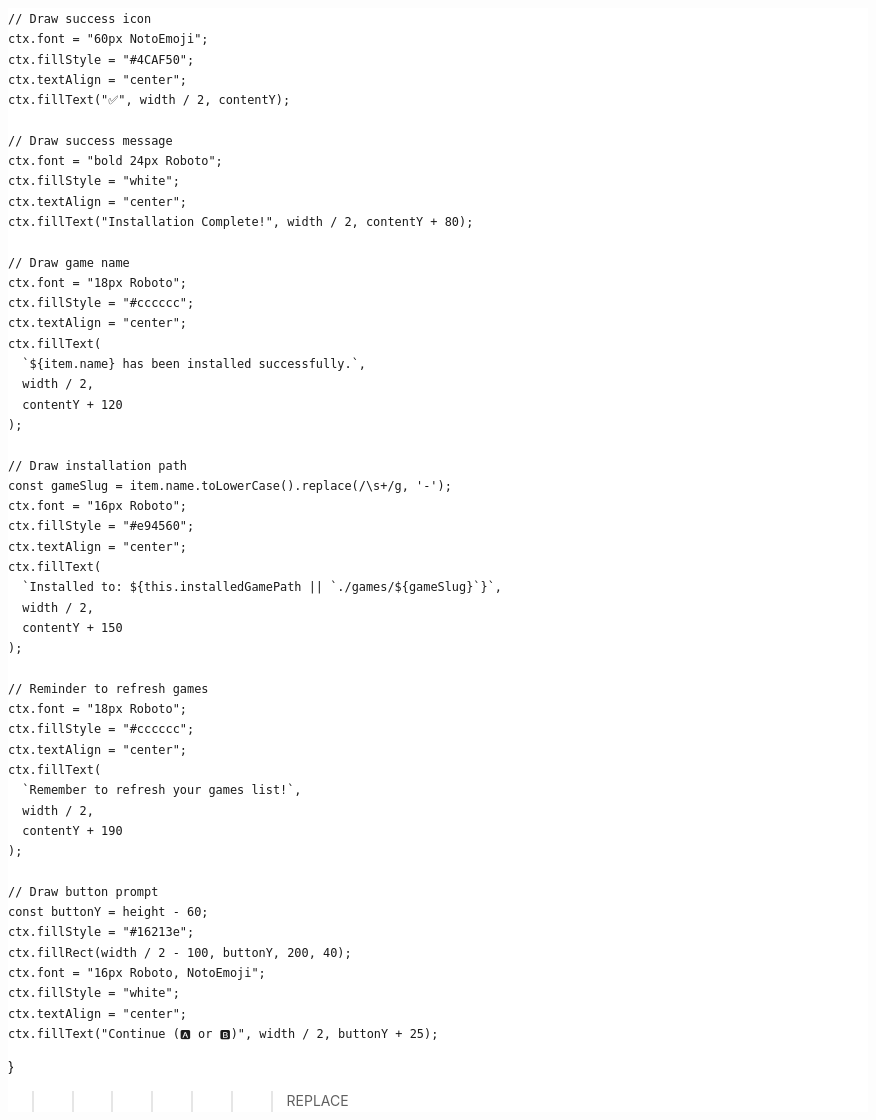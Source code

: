     // Draw success icon
    ctx.font = "60px NotoEmoji";
    ctx.fillStyle = "#4CAF50";
    ctx.textAlign = "center";
    ctx.fillText("✅", width / 2, contentY);

    // Draw success message
    ctx.font = "bold 24px Roboto";
    ctx.fillStyle = "white";
    ctx.textAlign = "center";
    ctx.fillText("Installation Complete!", width / 2, contentY + 80);

    // Draw game name
    ctx.font = "18px Roboto";
    ctx.fillStyle = "#cccccc";
    ctx.textAlign = "center";
    ctx.fillText(
      `${item.name} has been installed successfully.`,
      width / 2,
      contentY + 120
    );

    // Draw installation path
    const gameSlug = item.name.toLowerCase().replace(/\s+/g, '-');
    ctx.font = "16px Roboto";
    ctx.fillStyle = "#e94560";
    ctx.textAlign = "center";
    ctx.fillText(
      `Installed to: ${this.installedGamePath || `./games/${gameSlug}`}`,
      width / 2,
      contentY + 150
    );

    // Reminder to refresh games
    ctx.font = "18px Roboto";
    ctx.fillStyle = "#cccccc";
    ctx.textAlign = "center";
    ctx.fillText(
      `Remember to refresh your games list!`,
      width / 2,
      contentY + 190
    );

    // Draw button prompt
    const buttonY = height - 60;
    ctx.fillStyle = "#16213e";
    ctx.fillRect(width / 2 - 100, buttonY, 200, 40);
    ctx.font = "16px Roboto, NotoEmoji";
    ctx.fillStyle = "white";
    ctx.textAlign = "center";
    ctx.fillText("Continue (🅰️ or 🅱️)", width / 2, buttonY + 25);
  }
>>>>>>> REPLACE
